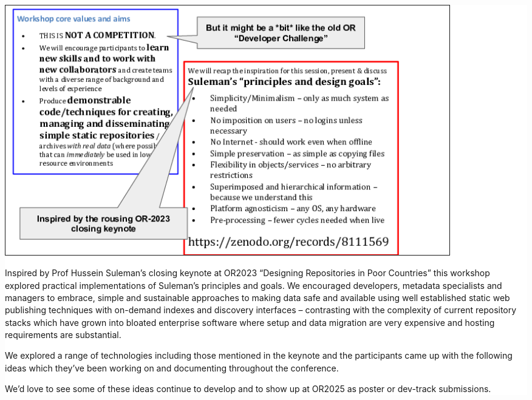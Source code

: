 <img src='Slide1.png' alt='Workshop core values and aims :: THIS IS NOT A COMPETITION. :: We will encourage participants to learn new skills and to work with new collaborators and create teams with a diverse range of background and levels of experience :: Produce demonstrable code/techniques for creating, managing and disseminating simple static repositories / archives with real data (where possible) that can immediately be used in low resource environments :: But it might be a *bit* like the old OR “Developer Challenge” :: We will recap the inspiration for this session, present &amp; discuss Suleman’s “principles and design goals”: :: Simplicity/Minimalism – only as much system as needed :: No imposition on users – no logins unless necessary :: No Internet - should work even when offline :: Simple preservation – as simple as copying files :: Flexibility in objects/services – no arbitrary restrictions :: Superimposed and hierarchical information – because we understand this :: Platform agnosticism – any OS, any hardware :: Pre-processing – fewer cycles needed when live  ::  :: https://zenodo.org/records/8111569 :: Inspired by the rousing OR-2023 closing keynote :: ' title='Slide: 1' border='1'  width='85%%'/>



Inspired by Prof Hussein Suleman’s closing keynote at OR2023 “Designing Repositories in Poor Countries” this workshop explored practical implementations of Suleman’s principles and goals. We encouraged developers, metadata specialists and managers to embrace, simple and sustainable approaches to making data safe and available using  well established static web  publishing techniques with on-demand indexes and discovery interfaces – contrasting with the complexity of current repository stacks which have grown into bloated enterprise software where setup and data migration are very expensive and hosting requirements are substantial. 

We explored a range of technologies including those mentioned in the keynote and the participants came up with the following ideas which they’ve been working on and documenting throughout the conference.

We’d love to see some of these ideas continue to develop and to show up at OR2025 as poster or dev-track submissions.




</section>



<section typeof='http://purl.org/ontology/bibo/Slide'>